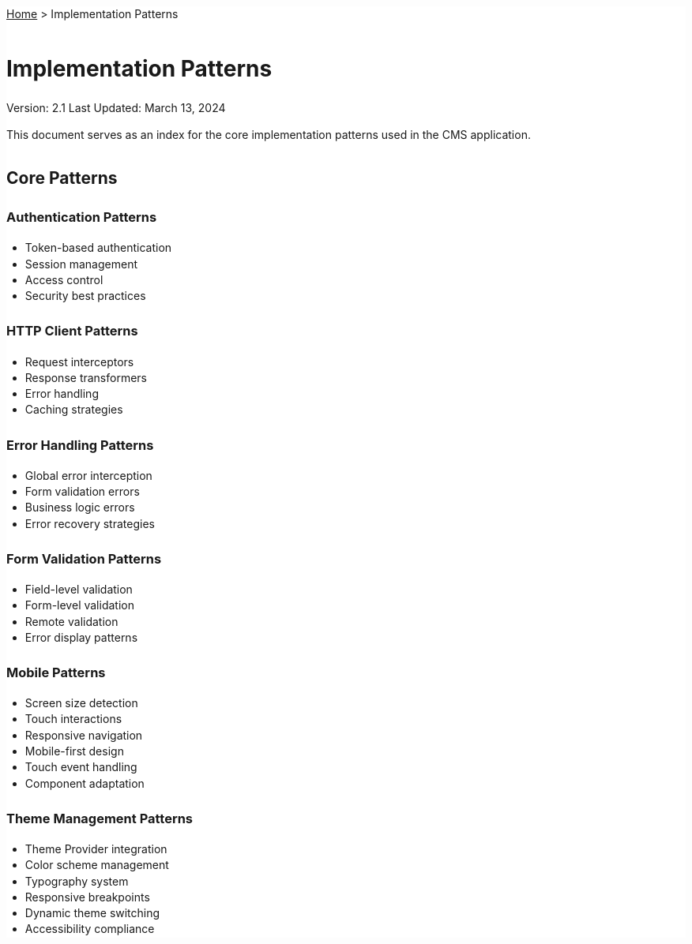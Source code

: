 [Home](../../README.md) > Implementation Patterns

# Implementation Patterns
Version: 2.1
Last Updated: March 13, 2024

This document serves as an index for the core implementation patterns used in the CMS application.

## Core Patterns

### Authentication Patterns
- Token-based authentication
- Session management
- Access control
- Security best practices

### HTTP Client Patterns
- Request interceptors
- Response transformers
- Error handling
- Caching strategies

### Error Handling Patterns
- Global error interception
- Form validation errors
- Business logic errors
- Error recovery strategies

### Form Validation Patterns
- Field-level validation
- Form-level validation
- Remote validation
- Error display patterns

### Mobile Patterns
- Screen size detection
- Touch interactions
- Responsive navigation
- Mobile-first design
- Touch event handling
- Component adaptation

### Theme Management Patterns
- Theme Provider integration
- Color scheme management
- Typography system
- Responsive breakpoints
- Dynamic theme switching
- Accessibility compliance
